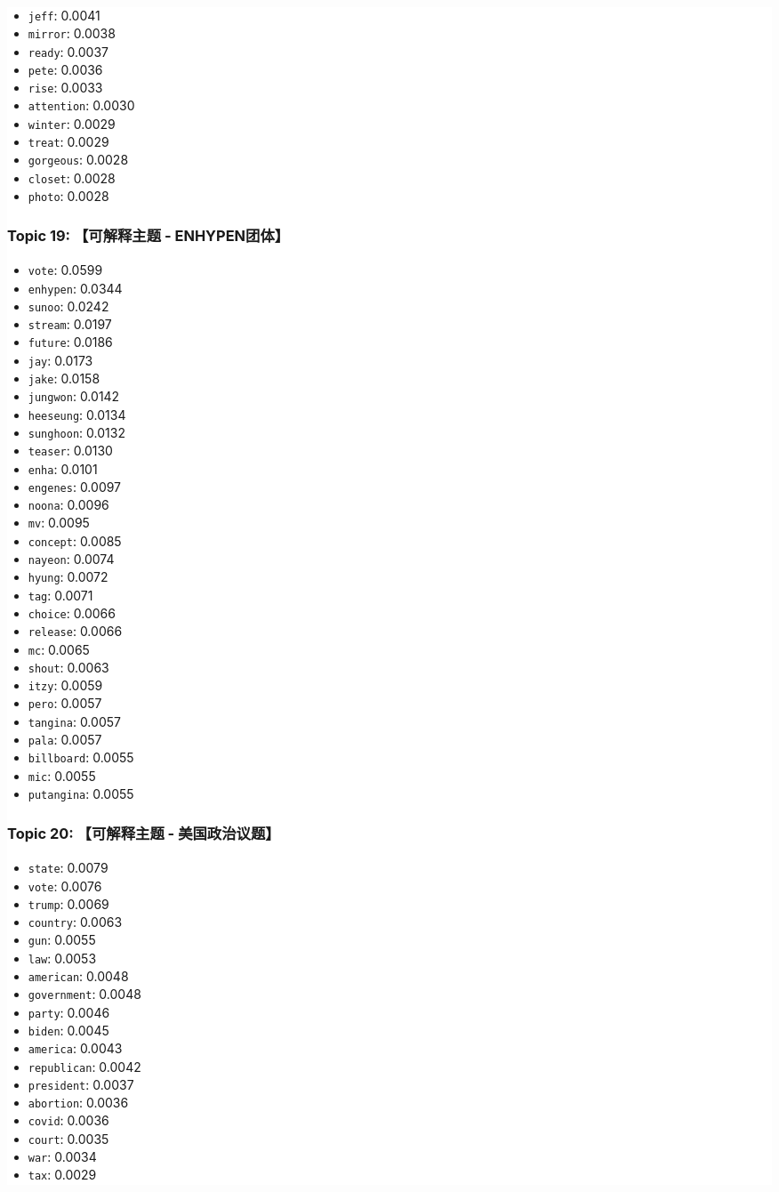 - `jeff`: 0.0041
- `mirror`: 0.0038
- `ready`: 0.0037
- `pete`: 0.0036
- `rise`: 0.0033
- `attention`: 0.0030
- `winter`: 0.0029
- `treat`: 0.0029
- `gorgeous`: 0.0028
- `closet`: 0.0028
- `photo`: 0.0028

### Topic 19: **【可解释主题 - ENHYPEN团体】**
- `vote`: 0.0599
- `enhypen`: 0.0344
- `sunoo`: 0.0242
- `stream`: 0.0197
- `future`: 0.0186
- `jay`: 0.0173
- `jake`: 0.0158
- `jungwon`: 0.0142
- `heeseung`: 0.0134
- `sunghoon`: 0.0132
- `teaser`: 0.0130
- `enha`: 0.0101
- `engenes`: 0.0097
- `noona`: 0.0096
- `mv`: 0.0095
- `concept`: 0.0085
- `nayeon`: 0.0074
- `hyung`: 0.0072
- `tag`: 0.0071
- `choice`: 0.0066
- `release`: 0.0066
- `mc`: 0.0065
- `shout`: 0.0063
- `itzy`: 0.0059
- `pero`: 0.0057
- `tangina`: 0.0057
- `pala`: 0.0057
- `billboard`: 0.0055
- `mic`: 0.0055
- `putangina`: 0.0055

### Topic 20: **【可解释主题 - 美国政治议题】**
- `state`: 0.0079
- `vote`: 0.0076
- `trump`: 0.0069
- `country`: 0.0063
- `gun`: 0.0055
- `law`: 0.0053
- `american`: 0.0048
- `government`: 0.0048
- `party`: 0.0046
- `biden`: 0.0045
- `america`: 0.0043
- `republican`: 0.0042
- `president`: 0.0037
- `abortion`: 0.0036
- `covid`: 0.0036
- `court`: 0.0035
- `war`: 0.0034
- `tax`: 0.0029